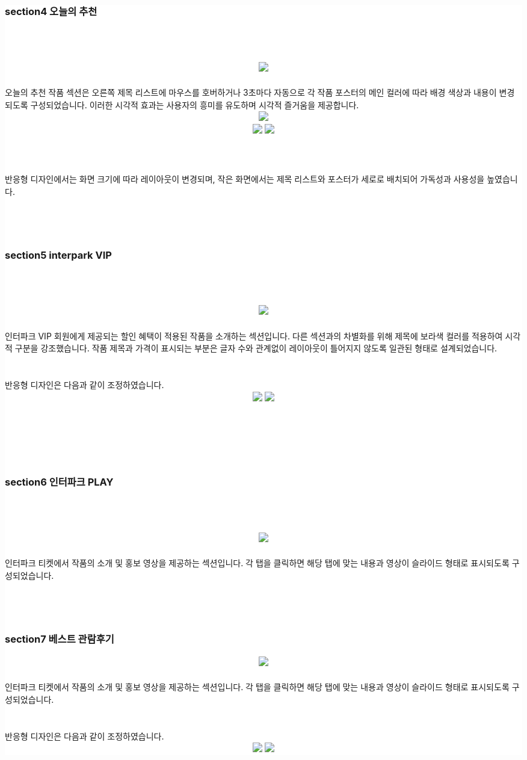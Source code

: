 ### section4  오늘의 추천
<br><br>
<div align="center">
  <img src="https://github.com/yoondg/interparkticket-renewal/blob/main/today.jpg" width="800"/>
</div><br>
오늘의 추천 작품 섹션은 오른쪽 제목 리스트에 마우스를 호버하거나 3초마다 자동으로 각 작품 포스터의 메인 컬러에 따라 배경 색상과 내용이 변경되도록 구성되었습니다. 
이러한 시각적 효과는 사용자의 흥미를 유도하며 시각적 즐거움을 제공합니다.<br>
<div align="center">
  <img src="https://github.com/yoondg/interparkticket-renewal/blob/main/today.gif" width="800"/>
</div>
<div display="flex" align="center">
  <img src="https://github.com/yoondg/interparkticket-renewal/blob/main/today2.jpg" width="300"/>
  <img src="https://github.com/yoondg/interparkticket-renewal/blob/main/today3.jpg" width="150"/>
</div>
<br><br><br>
반응형 디자인에서는 화면 크기에 따라 레이아웃이 변경되며, 작은 화면에서는 제목 리스트와 포스터가 세로로 배치되어 가독성과 사용성을 높였습니다.
<br><br><br><br>

### section5  interpark VIP
<br><br>
<div align="center">
  <img src="https://github.com/yoondg/interparkticket-renewal/blob/main/interparkvip.gif" width="800"/>
</div><br>
인터파크 VIP 회원에게 제공되는 할인 혜택이 적용된 작품을 소개하는 섹션입니다.
다른 섹션과의 차별화를 위해 제목에 보라색 컬러를 적용하여 시각적 구분을 강조했습니다.
작품 제목과 가격이 표시되는 부분은 글자 수와 관계없이 레이아웃이 틀어지지 않도록 일관된 형태로 설계되었습니다.
<br><br><br>
반응형 디자인은 다음과 같이 조정하였습니다.
<div display="flex" align="center">
  <img src="https://github.com/yoondg/interparkticket-renewal/blob/main/interparkvip.png" width="150"/>
 <img src="https://github.com/yoondg/interparkticket-renewal/blob/main/interparkvip2.png" width="300"/>
</div>

<br><br><br><br>
### section6  인터파크 PLAY
<br><br>
<div align="center">
  <img src="https://github.com/yoondg/interparkticket-renewal/blob/main/interparkplay.gif" width="800"/>
</div><br>
인터파크 티켓에서 작품의 소개 및 홍보 영상을 제공하는 섹션입니다. 
각 탭을 클릭하면 해당 탭에 맞는 내용과 영상이 슬라이드 형태로 표시되도록 구성되었습니다.
<br><br><br><br>

### section7  베스트 관람후기
<div align="center">
  <img src="https://github.com/yoondg/interparkticket-renewal/blob/main/best.gif" width="800"/>
</div><br>
인터파크 티켓에서 작품의 소개 및 홍보 영상을 제공하는 섹션입니다. 
각 탭을 클릭하면 해당 탭에 맞는 내용과 영상이 슬라이드 형태로 표시되도록 구성되었습니다.
<br><br><br>
반응형 디자인은 다음과 같이 조정하였습니다.
<div display="flex" align="center">
  <img src="https://github.com/yoondg/interparkticket-renewal/blob/main/best2.png" width="300"/>
<img src="https://github.com/yoondg/interparkticket-renewal/blob/main/best3.png" width="300"/>
</div>